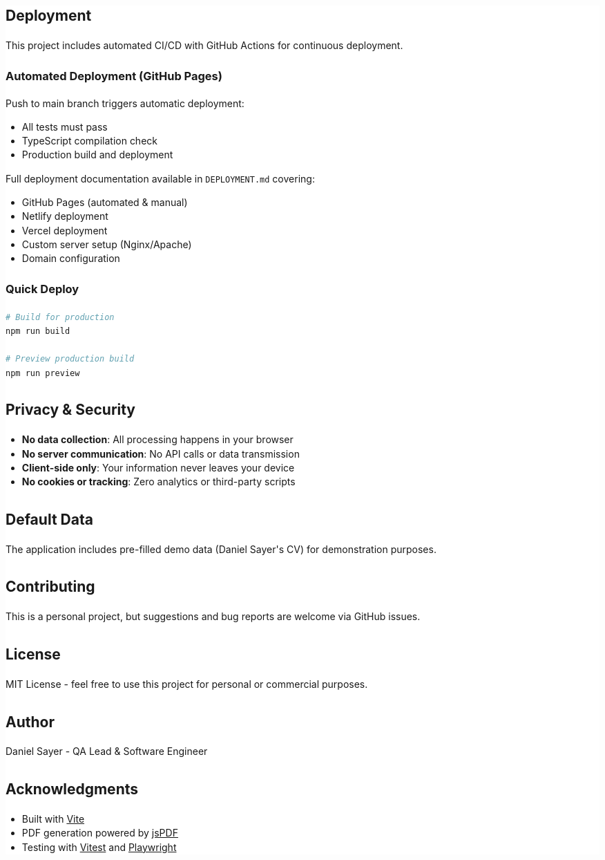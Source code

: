 ## Deployment

This project includes automated CI/CD with GitHub Actions for continuous deployment.

### Automated Deployment (GitHub Pages)

Push to main branch triggers automatic deployment:
- All tests must pass
- TypeScript compilation check
- Production build and deployment

Full deployment documentation available in `DEPLOYMENT.md` covering:
- GitHub Pages (automated & manual)
- Netlify deployment
- Vercel deployment
- Custom server setup (Nginx/Apache)
- Domain configuration

### Quick Deploy

```bash
# Build for production
npm run build

# Preview production build
npm run preview
```

## Privacy & Security

- **No data collection**: All processing happens in your browser
- **No server communication**: No API calls or data transmission
- **Client-side only**: Your information never leaves your device
- **No cookies or tracking**: Zero analytics or third-party scripts

## Default Data

The application includes pre-filled demo data (Daniel Sayer's CV) for demonstration purposes.

## Contributing

This is a personal project, but suggestions and bug reports are welcome via GitHub issues.

## License

MIT License - feel free to use this project for personal or commercial purposes.

## Author

Daniel Sayer - QA Lead & Software Engineer

## Acknowledgments

- Built with [Vite](https://vitejs.dev/)
- PDF generation powered by [jsPDF](https://github.com/parallax/jsPDF)
- Testing with [Vitest](https://vitest.dev/) and [Playwright](https://playwright.dev/)
